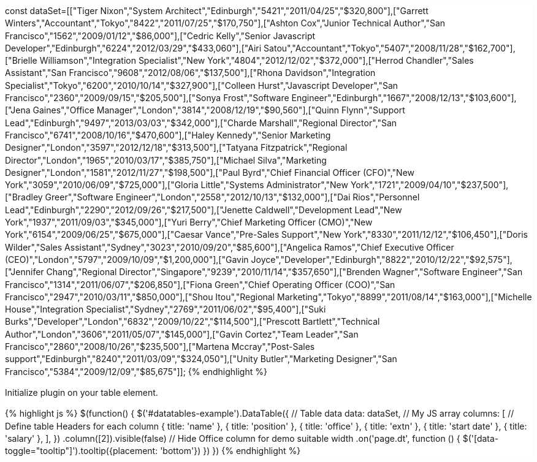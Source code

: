 const dataSet=[["Tiger Nixon","System Architect","Edinburgh","5421","2011/04/25","$320,800"],["Garrett Winters","Accountant","Tokyo","8422","2011/07/25","$170,750"],["Ashton Cox","Junior Technical Author","San Francisco","1562","2009/01/12","$86,000"],["Cedric Kelly","Senior Javascript Developer","Edinburgh","6224","2012/03/29","$433,060"],["Airi Satou","Accountant","Tokyo","5407","2008/11/28","$162,700"],["Brielle Williamson","Integration Specialist","New York","4804","2012/12/02","$372,000"],["Herrod Chandler","Sales Assistant","San Francisco","9608","2012/08/06","$137,500"],["Rhona Davidson","Integration Specialist","Tokyo","6200","2010/10/14","$327,900"],["Colleen Hurst","Javascript Developer","San Francisco","2360","2009/09/15","$205,500"],["Sonya Frost","Software Engineer","Edinburgh","1667","2008/12/13","$103,600"],["Jena Gaines","Office Manager","London","3814","2008/12/19","$90,560"],["Quinn Flynn","Support Lead","Edinburgh","9497","2013/03/03","$342,000"],["Charde Marshall","Regional Director","San Francisco","6741","2008/10/16","$470,600"],["Haley Kennedy","Senior Marketing Designer","London","3597","2012/12/18","$313,500"],["Tatyana Fitzpatrick","Regional Director","London","1965","2010/03/17","$385,750"],["Michael Silva","Marketing Designer","London","1581","2012/11/27","$198,500"],["Paul Byrd","Chief Financial Officer (CFO)","New York","3059","2010/06/09","$725,000"],["Gloria Little","Systems Administrator","New York","1721","2009/04/10","$237,500"],["Bradley Greer","Software Engineer","London","2558","2012/10/13","$132,000"],["Dai Rios","Personnel Lead","Edinburgh","2290","2012/09/26","$217,500"],["Jenette Caldwell","Development Lead","New York","1937","2011/09/03","$345,000"],["Yuri Berry","Chief Marketing Officer (CMO)","New York","6154","2009/06/25","$675,000"],["Caesar Vance","Pre-Sales Support","New York","8330","2011/12/12","$106,450"],["Doris Wilder","Sales Assistant","Sydney","3023","2010/09/20","$85,600"],["Angelica Ramos","Chief Executive Officer (CEO)","London","5797","2009/10/09","$1,200,000"],["Gavin Joyce","Developer","Edinburgh","8822","2010/12/22","$92,575"],["Jennifer Chang","Regional Director","Singapore","9239","2010/11/14","$357,650"],["Brenden Wagner","Software Engineer","San Francisco","1314","2011/06/07","$206,850"],["Fiona Green","Chief Operating Officer (COO)","San Francisco","2947","2010/03/11","$850,000"],["Shou Itou","Regional Marketing","Tokyo","8899","2011/08/14","$163,000"],["Michelle House","Integration Specialist","Sydney","2769","2011/06/02","$95,400"],["Suki Burks","Developer","London","6832","2009/10/22","$114,500"],["Prescott Bartlett","Technical Author","London","3606","2011/05/07","$145,000"],["Gavin Cortez","Team Leader","San Francisco","2860","2008/10/26","$235,500"],["Martena Mccray","Post-Sales support","Edinburgh","8240","2011/03/09","$324,050"],["Unity Butler","Marketing Designer","San Francisco","5384","2009/12/09","$85,675"]];
{% endhighlight %}

Initialize plugin on your table element.

{% highlight js %}
$(function() {
  $('#datatables-example').DataTable({
    // Table data
    data: dataSet, // My JS array
    columns: [ // Define table Headers for each column
      { title: 'name' },
      { title: 'position' },
      { title: 'office' },
      { title: 'extn' },
      { title: 'start date' },
      { title: 'salary' },
    ],
  })
  .column([2]).visible(false) // Hide Office column for demo suitable width
  .on('page.dt', function () {
    $('[data-toggle="tooltip"]').tooltip({placement: 'bottom'})
  })
})
{% endhighlight %}
